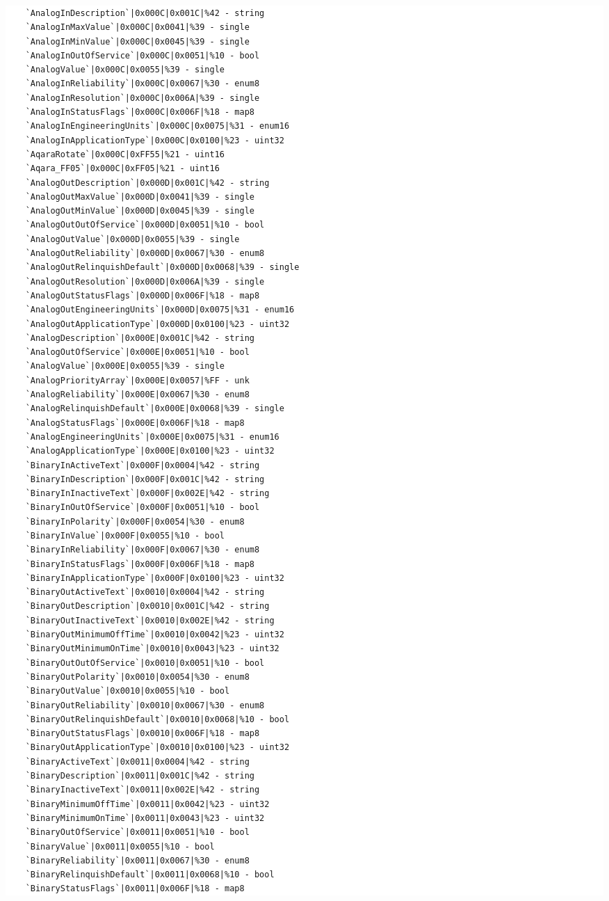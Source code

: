 ```
	`AnalogInDescription`|0x000C|0x001C|%42 - string
	`AnalogInMaxValue`|0x000C|0x0041|%39 - single
	`AnalogInMinValue`|0x000C|0x0045|%39 - single
	`AnalogInOutOfService`|0x000C|0x0051|%10 - bool
	`AnalogValue`|0x000C|0x0055|%39 - single
	`AnalogInReliability`|0x000C|0x0067|%30 - enum8
	`AnalogInResolution`|0x000C|0x006A|%39 - single
	`AnalogInStatusFlags`|0x000C|0x006F|%18 - map8
	`AnalogInEngineeringUnits`|0x000C|0x0075|%31 - enum16
	`AnalogInApplicationType`|0x000C|0x0100|%23 - uint32
	`AqaraRotate`|0x000C|0xFF55|%21 - uint16
	`Aqara_FF05`|0x000C|0xFF05|%21 - uint16
	`AnalogOutDescription`|0x000D|0x001C|%42 - string
	`AnalogOutMaxValue`|0x000D|0x0041|%39 - single
	`AnalogOutMinValue`|0x000D|0x0045|%39 - single
	`AnalogOutOutOfService`|0x000D|0x0051|%10 - bool
	`AnalogOutValue`|0x000D|0x0055|%39 - single
	`AnalogOutReliability`|0x000D|0x0067|%30 - enum8
	`AnalogOutRelinquishDefault`|0x000D|0x0068|%39 - single
	`AnalogOutResolution`|0x000D|0x006A|%39 - single
	`AnalogOutStatusFlags`|0x000D|0x006F|%18 - map8
	`AnalogOutEngineeringUnits`|0x000D|0x0075|%31 - enum16
	`AnalogOutApplicationType`|0x000D|0x0100|%23 - uint32
	`AnalogDescription`|0x000E|0x001C|%42 - string
	`AnalogOutOfService`|0x000E|0x0051|%10 - bool
	`AnalogValue`|0x000E|0x0055|%39 - single
	`AnalogPriorityArray`|0x000E|0x0057|%FF - unk
	`AnalogReliability`|0x000E|0x0067|%30 - enum8
	`AnalogRelinquishDefault`|0x000E|0x0068|%39 - single
	`AnalogStatusFlags`|0x000E|0x006F|%18 - map8
	`AnalogEngineeringUnits`|0x000E|0x0075|%31 - enum16
	`AnalogApplicationType`|0x000E|0x0100|%23 - uint32
	`BinaryInActiveText`|0x000F|0x0004|%42 - string
	`BinaryInDescription`|0x000F|0x001C|%42 - string
	`BinaryInInactiveText`|0x000F|0x002E|%42 - string
	`BinaryInOutOfService`|0x000F|0x0051|%10 - bool
	`BinaryInPolarity`|0x000F|0x0054|%30 - enum8
	`BinaryInValue`|0x000F|0x0055|%10 - bool
	`BinaryInReliability`|0x000F|0x0067|%30 - enum8
	`BinaryInStatusFlags`|0x000F|0x006F|%18 - map8
	`BinaryInApplicationType`|0x000F|0x0100|%23 - uint32
	`BinaryOutActiveText`|0x0010|0x0004|%42 - string
	`BinaryOutDescription`|0x0010|0x001C|%42 - string
	`BinaryOutInactiveText`|0x0010|0x002E|%42 - string
	`BinaryOutMinimumOffTime`|0x0010|0x0042|%23 - uint32
	`BinaryOutMinimumOnTime`|0x0010|0x0043|%23 - uint32
	`BinaryOutOutOfService`|0x0010|0x0051|%10 - bool
	`BinaryOutPolarity`|0x0010|0x0054|%30 - enum8
	`BinaryOutValue`|0x0010|0x0055|%10 - bool
	`BinaryOutReliability`|0x0010|0x0067|%30 - enum8
	`BinaryOutRelinquishDefault`|0x0010|0x0068|%10 - bool
	`BinaryOutStatusFlags`|0x0010|0x006F|%18 - map8
	`BinaryOutApplicationType`|0x0010|0x0100|%23 - uint32
	`BinaryActiveText`|0x0011|0x0004|%42 - string
	`BinaryDescription`|0x0011|0x001C|%42 - string
	`BinaryInactiveText`|0x0011|0x002E|%42 - string
	`BinaryMinimumOffTime`|0x0011|0x0042|%23 - uint32
	`BinaryMinimumOnTime`|0x0011|0x0043|%23 - uint32
	`BinaryOutOfService`|0x0011|0x0051|%10 - bool
	`BinaryValue`|0x0011|0x0055|%10 - bool
	`BinaryReliability`|0x0011|0x0067|%30 - enum8
	`BinaryRelinquishDefault`|0x0011|0x0068|%10 - bool
	`BinaryStatusFlags`|0x0011|0x006F|%18 - map8
```